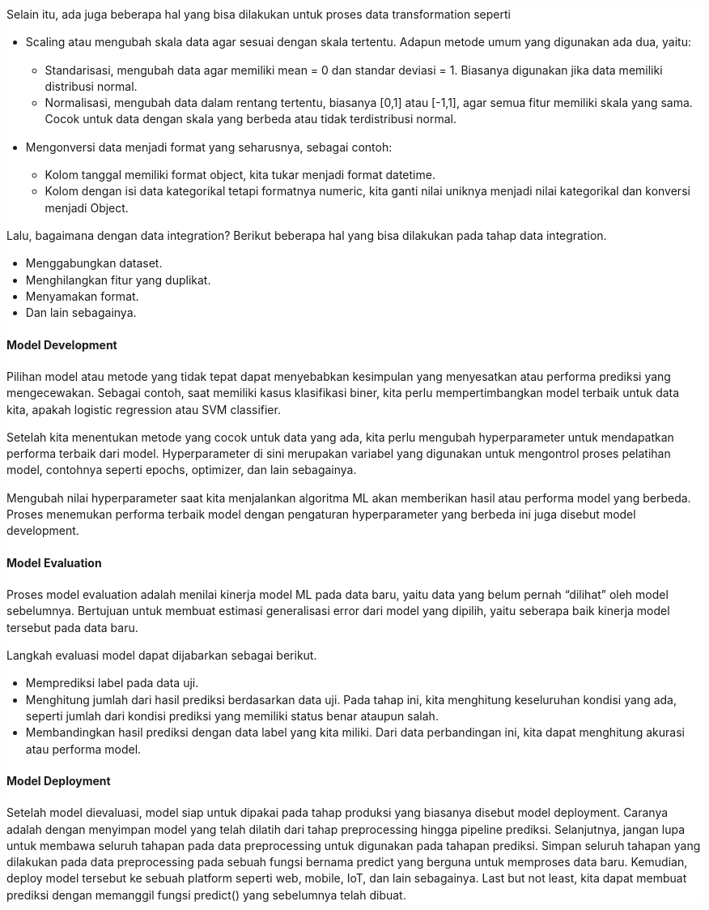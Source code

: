 Selain itu, ada juga beberapa hal yang bisa dilakukan untuk proses data transformation seperti

- Scaling atau mengubah skala data agar sesuai dengan skala tertentu. Adapun metode umum yang digunakan ada dua, yaitu:

  - Standarisasi, mengubah data agar memiliki mean = 0 dan standar deviasi = 1. Biasanya digunakan jika data memiliki distribusi normal.
  - Normalisasi, mengubah data dalam rentang tertentu, biasanya [0,1] atau [-1,1], agar semua fitur memiliki skala yang sama. Cocok untuk data dengan skala yang berbeda atau tidak terdistribusi normal.

- Mengonversi data menjadi format yang seharusnya, sebagai contoh:
  - Kolom tanggal memiliki format object, kita tukar menjadi format datetime.
  - Kolom dengan isi data kategorikal tetapi formatnya numeric, kita ganti nilai uniknya menjadi nilai kategorikal dan konversi menjadi Object.

Lalu, bagaimana dengan data integration? Berikut beberapa hal yang bisa dilakukan pada tahap data integration.

- Menggabungkan dataset.
- Menghilangkan fitur yang duplikat.
- Menyamakan format.
- Dan lain sebagainya.

#### Model Development

Pilihan model atau metode yang tidak tepat dapat menyebabkan kesimpulan yang menyesatkan atau performa prediksi yang mengecewakan. Sebagai contoh, saat memiliki kasus klasifikasi biner, kita perlu mempertimbangkan model terbaik untuk data kita, apakah logistic regression atau SVM classifier.

Setelah kita menentukan metode yang cocok untuk data yang ada, kita perlu mengubah hyperparameter untuk mendapatkan performa terbaik dari model. Hyperparameter di sini merupakan variabel yang digunakan untuk mengontrol proses pelatihan model, contohnya seperti epochs, optimizer, dan lain sebagainya.

Mengubah nilai hyperparameter saat kita menjalankan algoritma ML akan memberikan hasil atau performa model yang berbeda. Proses menemukan performa terbaik model dengan pengaturan hyperparameter yang berbeda ini juga disebut model development.

#### Model Evaluation

Proses model evaluation adalah menilai kinerja model ML pada data baru, yaitu data yang belum pernah “dilihat” oleh model sebelumnya. Bertujuan untuk membuat estimasi generalisasi error dari model yang dipilih, yaitu seberapa baik kinerja model tersebut pada data baru.

Langkah evaluasi model dapat dijabarkan sebagai berikut.

- Memprediksi label pada data uji.
- Menghitung jumlah dari hasil prediksi berdasarkan data uji. Pada tahap ini, kita menghitung keseluruhan kondisi yang ada, seperti jumlah dari kondisi prediksi yang memiliki status benar ataupun salah.
- Membandingkan hasil prediksi dengan data label yang kita miliki. Dari data perbandingan ini, kita dapat menghitung akurasi atau performa model.

#### Model Deployment

Setelah model dievaluasi, model siap untuk dipakai pada tahap produksi yang biasanya disebut model deployment. Caranya adalah dengan menyimpan model yang telah dilatih dari tahap preprocessing hingga pipeline prediksi. Selanjutnya, jangan lupa untuk membawa seluruh tahapan pada data preprocessing untuk digunakan pada tahapan prediksi. Simpan seluruh tahapan yang dilakukan pada data preprocessing pada sebuah fungsi bernama predict yang berguna untuk memproses data baru. Kemudian, deploy model tersebut ke sebuah platform seperti web, mobile, IoT, dan lain sebagainya. Last but not least, kita dapat membuat prediksi dengan memanggil fungsi predict() yang sebelumnya telah dibuat.
